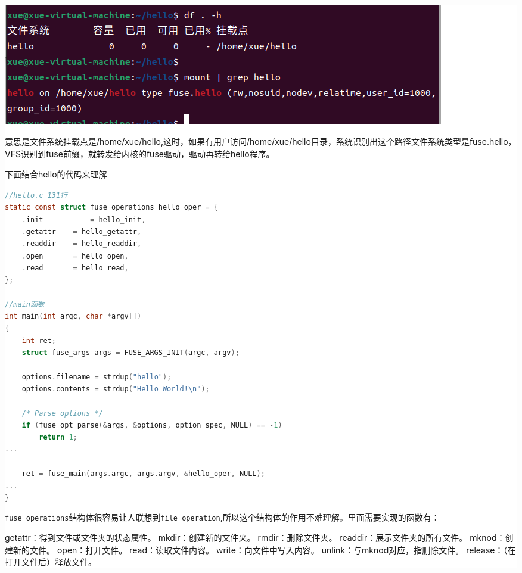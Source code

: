   ![image-20230622214440941](./_img/fuse/image-20230622214440941.png)

  意思是文件系统挂载点是/home/xue/hello,这时，如果有用户访问/home/xue/hello目录，系统识别出这个路径文件系统类型是fuse.hello，VFS识别到fuse前缀，就转发给内核的fuse驱动，驱动再转给hello程序。

下面结合hello的代码来理解

```c
//hello.c 131行
static const struct fuse_operations hello_oper = {
	.init           = hello_init,
	.getattr	= hello_getattr,
	.readdir	= hello_readdir,
	.open		= hello_open,
	.read		= hello_read,
};

//main函数
int main(int argc, char *argv[])
{
	int ret;
	struct fuse_args args = FUSE_ARGS_INIT(argc, argv);

	options.filename = strdup("hello");
	options.contents = strdup("Hello World!\n");

	/* Parse options */
	if (fuse_opt_parse(&args, &options, option_spec, NULL) == -1)
		return 1;
...
    
	ret = fuse_main(args.argc, args.argv, &hello_oper, NULL);
...
}
```

`fuse_operations`结构体很容易让人联想到`file_operation`,所以这个结构体的作用不难理解。里面需要实现的函数有：

getattr：得到文件或文件夹的状态属性。
mkdir：创建新的文件夹。
rmdir：删除文件夹。
readdir：展示文件夹的所有文件。
mknod：创建新的文件。
open：打开文件。
read：读取文件内容。
write：向文件中写入内容。
unlink：与mknod对应，指删除文件。
release：（在打开文件后）释放文件。

